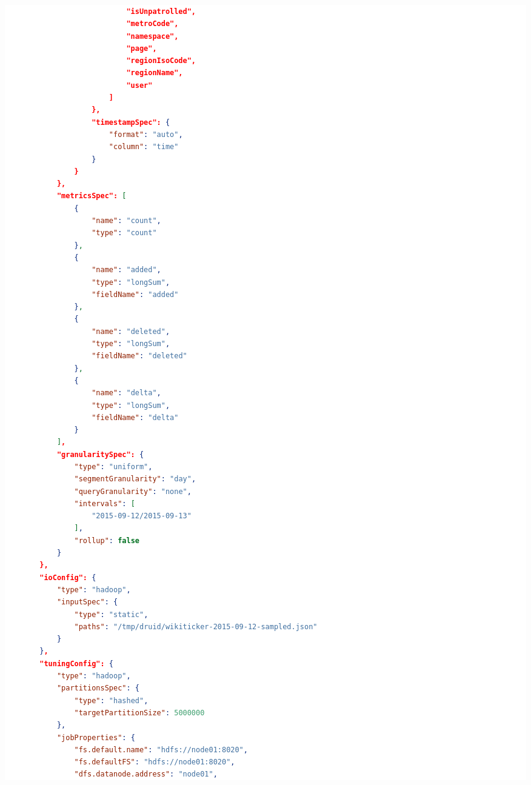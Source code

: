 ```json
							"isUnpatrolled",
							"metroCode",
							"namespace",
							"page",
							"regionIsoCode",
							"regionName",
							"user"
						]
					},
					"timestampSpec": {
						"format": "auto",
						"column": "time"
					}
				}
			},
			"metricsSpec": [
				{
					"name": "count",
					"type": "count"
				},
				{
					"name": "added",
					"type": "longSum",
					"fieldName": "added"
				},
				{
					"name": "deleted",
					"type": "longSum",
					"fieldName": "deleted"
				},
				{
					"name": "delta",
					"type": "longSum",
					"fieldName": "delta"
				}
			],
			"granularitySpec": {
				"type": "uniform",
				"segmentGranularity": "day",
				"queryGranularity": "none",
				"intervals": [
					"2015-09-12/2015-09-13"
				],
				"rollup": false
			}
		},
		"ioConfig": {
			"type": "hadoop",
			"inputSpec": {
				"type": "static",
				"paths": "/tmp/druid/wikiticker-2015-09-12-sampled.json"
			}
		},
		"tuningConfig": {
			"type": "hadoop",
			"partitionsSpec": {
				"type": "hashed",
				"targetPartitionSize": 5000000
			},
			"jobProperties": {
				"fs.default.name": "hdfs://node01:8020",
				"fs.defaultFS": "hdfs://node01:8020",
				"dfs.datanode.address": "node01",
```